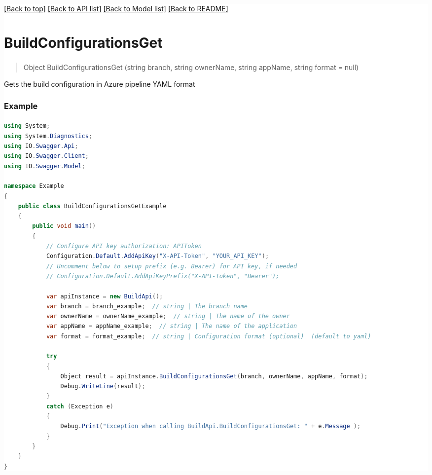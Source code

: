 [[Back to top]](#) [[Back to API list]](../README.md#documentation-for-api-endpoints) [[Back to Model list]](../README.md#documentation-for-models) [[Back to README]](../README.md)
<a name="buildconfigurationsget"></a>
# **BuildConfigurationsGet**
> Object BuildConfigurationsGet (string branch, string ownerName, string appName, string format = null)



Gets the build configuration in Azure pipeline YAML format

### Example
```csharp
using System;
using System.Diagnostics;
using IO.Swagger.Api;
using IO.Swagger.Client;
using IO.Swagger.Model;

namespace Example
{
    public class BuildConfigurationsGetExample
    {
        public void main()
        {
            // Configure API key authorization: APIToken
            Configuration.Default.AddApiKey("X-API-Token", "YOUR_API_KEY");
            // Uncomment below to setup prefix (e.g. Bearer) for API key, if needed
            // Configuration.Default.AddApiKeyPrefix("X-API-Token", "Bearer");

            var apiInstance = new BuildApi();
            var branch = branch_example;  // string | The branch name
            var ownerName = ownerName_example;  // string | The name of the owner
            var appName = appName_example;  // string | The name of the application
            var format = format_example;  // string | Configuration format (optional)  (default to yaml)

            try
            {
                Object result = apiInstance.BuildConfigurationsGet(branch, ownerName, appName, format);
                Debug.WriteLine(result);
            }
            catch (Exception e)
            {
                Debug.Print("Exception when calling BuildApi.BuildConfigurationsGet: " + e.Message );
            }
        }
    }
}
```
